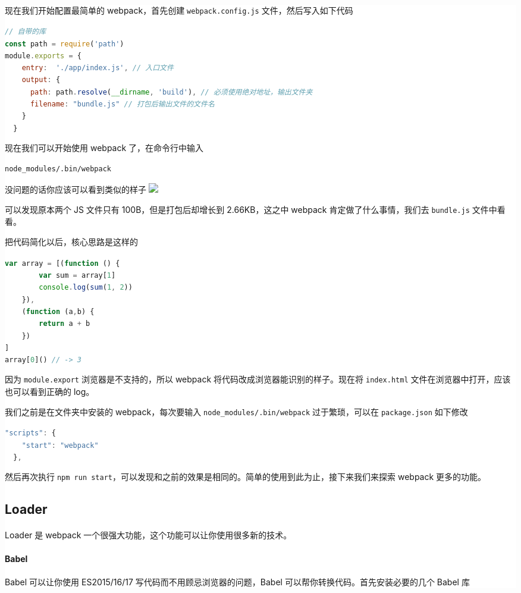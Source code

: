 现在我们开始配置最简单的 webpack，首先创建 `webpack.config.js` 文件，然后写入如下代码

```js
// 自带的库
const path = require('path')
module.exports = {
    entry:  './app/index.js', // 入口文件
    output: {
      path: path.resolve(__dirname, 'build'), // 必须使用绝对地址，输出文件夹
      filename: "bundle.js" // 打包后输出文件的文件名
    }
  }
```

现在我们可以开始使用 webpack 了，在命令行中输入 
```
node_modules/.bin/webpack
```

没问题的话你应该可以看到类似的样子
![](https://user-gold-cdn.xitu.io/2017/9/15/a0c2767b86d0b34f3bf66225377d4663)

可以发现原本两个 JS 文件只有 100B，但是打包后却增长到 2.66KB，这之中 webpack 肯定做了什么事情，我们去 `bundle.js` 文件中看看。

把代码简化以后，核心思路是这样的

```js
var array = [(function () {
        var sum = array[1]
        console.log(sum(1, 2))
    }),
    (function (a,b) {
        return a + b
    })
]
array[0]() // -> 3
```

因为 `module.export` 浏览器是不支持的，所以 webpack 将代码改成浏览器能识别的样子。现在将 `index.html` 文件在浏览器中打开，应该也可以看到正确的 log。

我们之前是在文件夹中安装的 webpack，每次要输入 `node_modules/.bin/webpack` 过于繁琐，可以在 `package.json` 如下修改

```js
"scripts": {
    "start": "webpack"
  },
```

然后再次执行 `npm run start`，可以发现和之前的效果是相同的。简单的使用到此为止，接下来我们来探索 webpack 更多的功能。

## Loader

Loader 是 webpack 一个很强大功能，这个功能可以让你使用很多新的技术。

#### Babel

Babel 可以让你使用 ES2015/16/17 写代码而不用顾忌浏览器的问题，Babel 可以帮你转换代码。首先安装必要的几个 Babel 库
